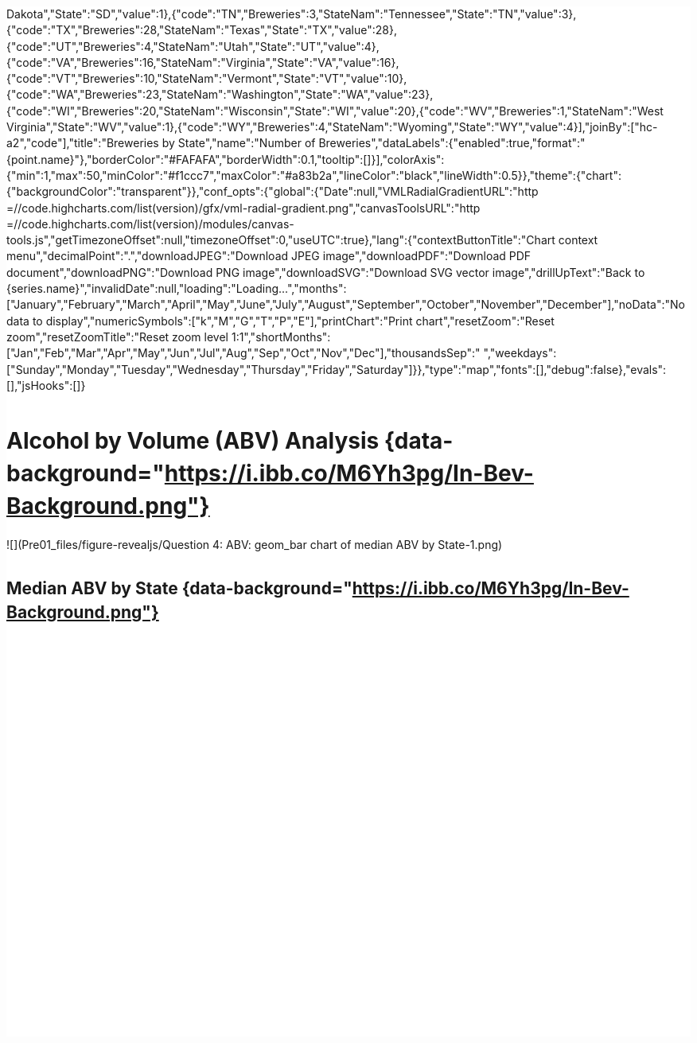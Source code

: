 Dakota","State":"SD","value":1},{"code":"TN","Breweries":3,"StateNam":"Tennessee","State":"TN","value":3},{"code":"TX","Breweries":28,"StateNam":"Texas","State":"TX","value":28},{"code":"UT","Breweries":4,"StateNam":"Utah","State":"UT","value":4},{"code":"VA","Breweries":16,"StateNam":"Virginia","State":"VA","value":16},{"code":"VT","Breweries":10,"StateNam":"Vermont","State":"VT","value":10},{"code":"WA","Breweries":23,"StateNam":"Washington","State":"WA","value":23},{"code":"WI","Breweries":20,"StateNam":"Wisconsin","State":"WI","value":20},{"code":"WV","Breweries":1,"StateNam":"West Virginia","State":"WV","value":1},{"code":"WY","Breweries":4,"StateNam":"Wyoming","State":"WY","value":4}],"joinBy":["hc-a2","code"],"title":"Breweries by State","name":"Number of Breweries","dataLabels":{"enabled":true,"format":"{point.name}"},"borderColor":"#FAFAFA","borderWidth":0.1,"tooltip":[]}],"colorAxis":{"min":1,"max":50,"minColor":"#f1ccc7","maxColor":"#a83b2a","lineColor":"black","lineWidth":0.5}},"theme":{"chart":{"backgroundColor":"transparent"}},"conf_opts":{"global":{"Date":null,"VMLRadialGradientURL":"http =//code.highcharts.com/list(version)/gfx/vml-radial-gradient.png","canvasToolsURL":"http =//code.highcharts.com/list(version)/modules/canvas-tools.js","getTimezoneOffset":null,"timezoneOffset":0,"useUTC":true},"lang":{"contextButtonTitle":"Chart context menu","decimalPoint":".","downloadJPEG":"Download JPEG image","downloadPDF":"Download PDF document","downloadPNG":"Download PNG image","downloadSVG":"Download SVG vector image","drillUpText":"Back to {series.name}","invalidDate":null,"loading":"Loading...","months":["January","February","March","April","May","June","July","August","September","October","November","December"],"noData":"No data to display","numericSymbols":["k","M","G","T","P","E"],"printChart":"Print chart","resetZoom":"Reset zoom","resetZoomTitle":"Reset zoom level 1:1","shortMonths":["Jan","Feb","Mar","Apr","May","Jun","Jul","Aug","Sep","Oct","Nov","Dec"],"thousandsSep":" ","weekdays":["Sunday","Monday","Tuesday","Wednesday","Thursday","Friday","Saturday"]}},"type":"map","fonts":[],"debug":false},"evals":[],"jsHooks":[]}</script>

























# Alcohol by Volume (ABV) Analysis {data-background="https://i.ibb.co/M6Yh3pg/In-Bev-Background.png"}
![](Pre01_files/figure-revealjs/Question 4: ABV: geom_bar chart of median ABV by State-1.png)



## Median ABV by State {data-background="https://i.ibb.co/M6Yh3pg/In-Bev-Background.png"}
<div id="htmlwidget-9705a08725efb149897a" style="width:100%;height:500px;" class="highchart html-widget"></div>